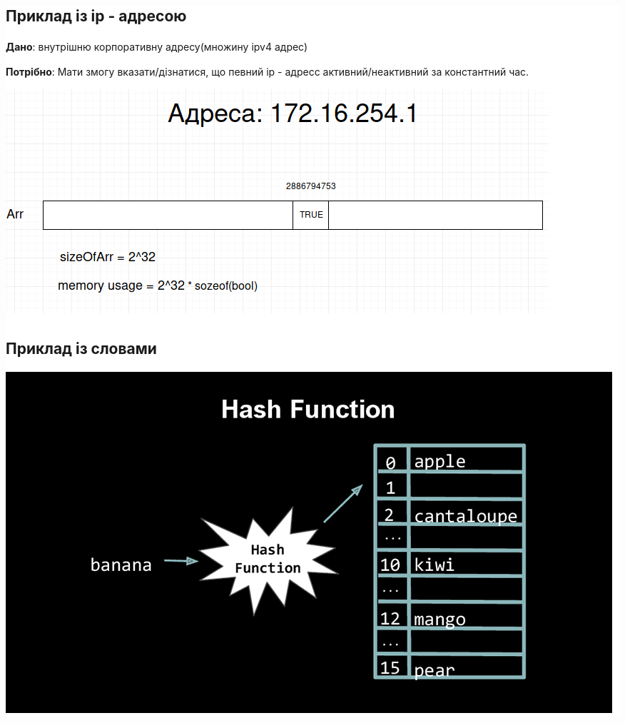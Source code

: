 ## Приклад із ip - адресою

**Дано**: внутрішню корпоративну адресу(множину ipv4 адрес)

**Потрібно**: Мати змогу вказати/дізнатися, що певний ip - адресс активний/неактивний за константний час.

![](../resources/img/hash/img-3.png)

## Приклад із словами

![](../resources/img/hash/img-1.png)
